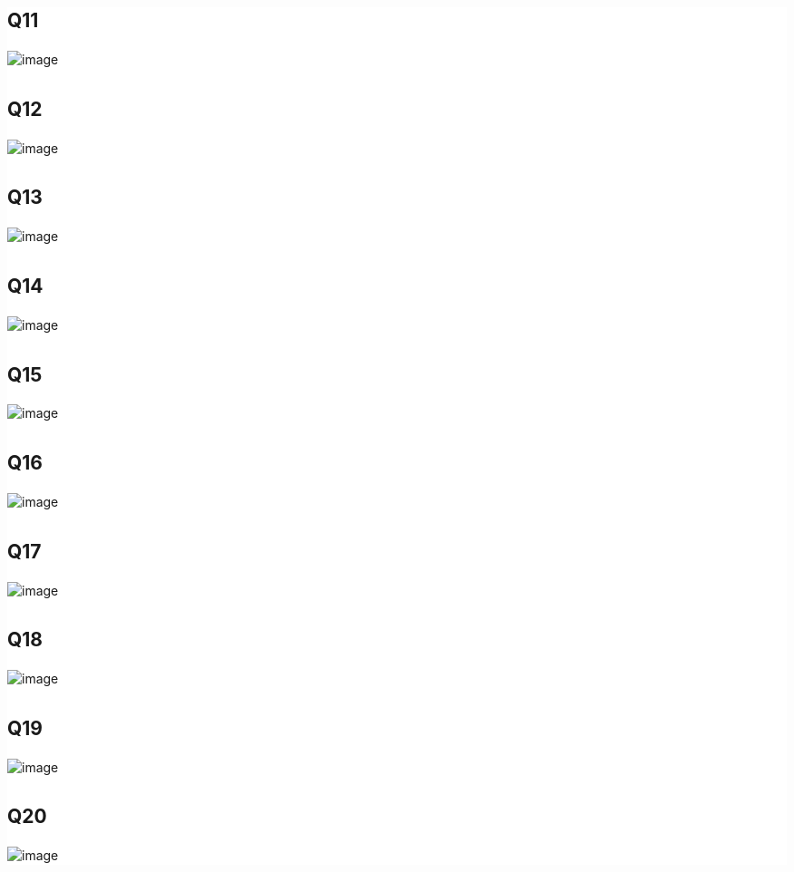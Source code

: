## Q11
<img width="759" height="527" alt="image" src="https://github.com/user-attachments/assets/c3852b46-dc18-4d1b-9b13-4eee2e11d3fb" />

## Q12
<img width="779" height="262" alt="image" src="https://github.com/user-attachments/assets/b156fa32-ff59-4824-96c5-99f344aee8a8" />

## Q13
<img width="766" height="529" alt="image" src="https://github.com/user-attachments/assets/d829a982-c91c-44d4-85ab-2e3ea4cb1234" />

## Q14
<img width="771" height="255" alt="image" src="https://github.com/user-attachments/assets/046491eb-2260-478e-a24f-920a83db890f" />

## Q15
<img width="722" height="254" alt="image" src="https://github.com/user-attachments/assets/c532d6b6-f926-4508-9857-85b81e26b207" />

## Q16
<img width="771" height="529" alt="image" src="https://github.com/user-attachments/assets/87d40410-46af-4a1b-8268-7bdc04f6571b" />

## Q17
<img width="682" height="499" alt="image" src="https://github.com/user-attachments/assets/2f2c74b4-e944-4908-a175-4652738061fd" />

## Q18
<img width="772" height="532" alt="image" src="https://github.com/user-attachments/assets/2b634dbd-1ff1-473b-8215-480b1b8d2c95" />

## Q19
<img width="647" height="467" alt="image" src="https://github.com/user-attachments/assets/3ca5312f-db62-447e-b8e1-c966ca22cd7c" />

## Q20
<img width="770" height="543" alt="image" src="https://github.com/user-attachments/assets/60c23929-5f74-43bc-8ece-617105709dc7" />
